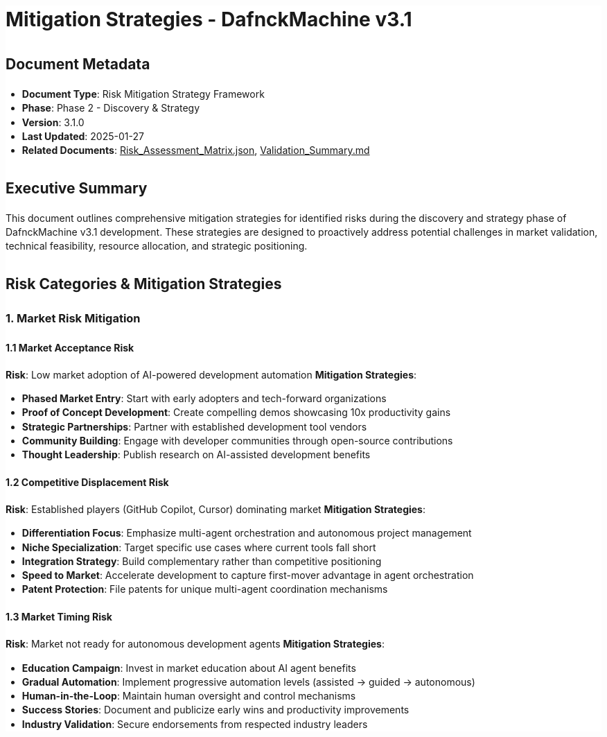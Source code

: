 # Mitigation Strategies - DafnckMachine v3.1

## Document Metadata
- **Document Type**: Risk Mitigation Strategy Framework
- **Phase**: Phase 2 - Discovery & Strategy
- **Version**: 3.1.0
- **Last Updated**: 2025-01-27
- **Related Documents**: [Risk_Assessment_Matrix.json](mdc:01_Machine/04_Documentation/Doc/Phase_2_Discovery_Strategy/Risk_Assessment_Matrix.json), [Validation_Summary.md](mdc:01_Machine/04_Documentation/Doc/Phase_2_Discovery_Strategy/Validation_Summary.md)

## Executive Summary

This document outlines comprehensive mitigation strategies for identified risks during the discovery and strategy phase of DafnckMachine v3.1 development. These strategies are designed to proactively address potential challenges in market validation, technical feasibility, resource allocation, and strategic positioning.

## Risk Categories & Mitigation Strategies

### 1. Market Risk Mitigation

#### 1.1 Market Acceptance Risk
**Risk**: Low market adoption of AI-powered development automation
**Mitigation Strategies**:
- **Phased Market Entry**: Start with early adopters and tech-forward organizations
- **Proof of Concept Development**: Create compelling demos showcasing 10x productivity gains
- **Strategic Partnerships**: Partner with established development tool vendors
- **Community Building**: Engage with developer communities through open-source contributions
- **Thought Leadership**: Publish research on AI-assisted development benefits

#### 1.2 Competitive Displacement Risk
**Risk**: Established players (GitHub Copilot, Cursor) dominating market
**Mitigation Strategies**:
- **Differentiation Focus**: Emphasize multi-agent orchestration and autonomous project management
- **Niche Specialization**: Target specific use cases where current tools fall short
- **Integration Strategy**: Build complementary rather than competitive positioning
- **Speed to Market**: Accelerate development to capture first-mover advantage in agent orchestration
- **Patent Protection**: File patents for unique multi-agent coordination mechanisms

#### 1.3 Market Timing Risk
**Risk**: Market not ready for autonomous development agents
**Mitigation Strategies**:
- **Education Campaign**: Invest in market education about AI agent benefits
- **Gradual Automation**: Implement progressive automation levels (assisted → guided → autonomous)
- **Human-in-the-Loop**: Maintain human oversight and control mechanisms
- **Success Stories**: Document and publicize early wins and productivity improvements
- **Industry Validation**: Secure endorsements from respected industry leaders
